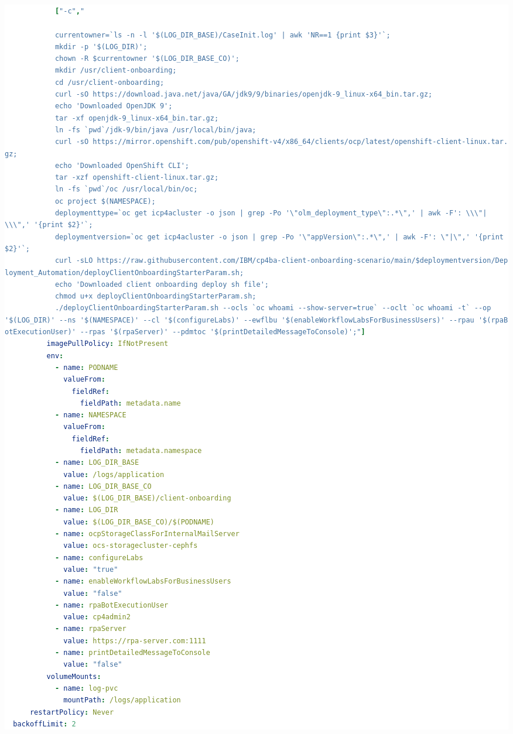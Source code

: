    ```yaml
               ["-c","
               
               currentowner=`ls -n -l '$(LOG_DIR_BASE)/CaseInit.log' | awk 'NR==1 {print $3}'`;
               mkdir -p '$(LOG_DIR)';
               chown -R $currentowner '$(LOG_DIR_BASE_CO)';
               mkdir /usr/client-onboarding;
               cd /usr/client-onboarding;
               curl -sO https://download.java.net/java/GA/jdk9/9/binaries/openjdk-9_linux-x64_bin.tar.gz;
               echo 'Downloaded OpenJDK 9';
               tar -xf openjdk-9_linux-x64_bin.tar.gz;
               ln -fs `pwd`/jdk-9/bin/java /usr/local/bin/java;
               curl -sO https://mirror.openshift.com/pub/openshift-v4/x86_64/clients/ocp/latest/openshift-client-linux.tar.gz;
               echo 'Downloaded OpenShift CLI';
               tar -xzf openshift-client-linux.tar.gz;
               ln -fs `pwd`/oc /usr/local/bin/oc;
               oc project $(NAMESPACE);
               deploymenttype=`oc get icp4acluster -o json | grep -Po '\"olm_deployment_type\":.*\",' | awk -F': \\\"|\\\",' '{print $2}'`;
               deploymentversion=`oc get icp4acluster -o json | grep -Po '\"appVersion\":.*\",' | awk -F': \"|\",' '{print $2}'`;
               curl -sLO https://raw.githubusercontent.com/IBM/cp4ba-client-onboarding-scenario/main/$deploymentversion/Deployment_Automation/deployClientOnboardingStarterParam.sh;
               echo 'Downloaded client onboarding deploy sh file';
               chmod u+x deployClientOnboardingStarterParam.sh;
               ./deployClientOnboardingStarterParam.sh --ocls `oc whoami --show-server=true` --oclt `oc whoami -t` --op '$(LOG_DIR)' --ns '$(NAMESPACE)' --cl '$(configureLabs)' --ewflbu '$(enableWorkflowLabsForBusinessUsers)' --rpau '$(rpaBotExecutionUser)' --rpas '$(rpaServer)' --pdmtoc '$(printDetailedMessageToConsole)';"]
             imagePullPolicy: IfNotPresent
             env:
               - name: PODNAME
                 valueFrom:
                   fieldRef:
                     fieldPath: metadata.name
               - name: NAMESPACE
                 valueFrom:
                   fieldRef:
                     fieldPath: metadata.namespace
               - name: LOG_DIR_BASE
                 value: /logs/application
               - name: LOG_DIR_BASE_CO
                 value: $(LOG_DIR_BASE)/client-onboarding
               - name: LOG_DIR
                 value: $(LOG_DIR_BASE_CO)/$(PODNAME)
               - name: ocpStorageClassForInternalMailServer
                 value: ocs-storagecluster-cephfs
               - name: configureLabs
                 value: "true"
               - name: enableWorkflowLabsForBusinessUsers
                 value: "false"
               - name: rpaBotExecutionUser
                 value: cp4admin2
               - name: rpaServer
                 value: https://rpa-server.com:1111
               - name: printDetailedMessageToConsole
                 value: "false"
             volumeMounts:
               - name: log-pvc
                 mountPath: /logs/application
         restartPolicy: Never
     backoffLimit: 2
   ```